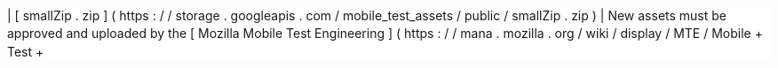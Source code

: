 |
[
smallZip
.
zip
]
(
https
:
/
/
storage
.
googleapis
.
com
/
mobile_test_assets
/
public
/
smallZip
.
zip
)
|
New
assets
must
be
approved
and
uploaded
by
the
[
Mozilla
Mobile
Test
Engineering
]
(
https
:
/
/
mana
.
mozilla
.
org
/
wiki
/
display
/
MTE
/
Mobile
+
Test
+